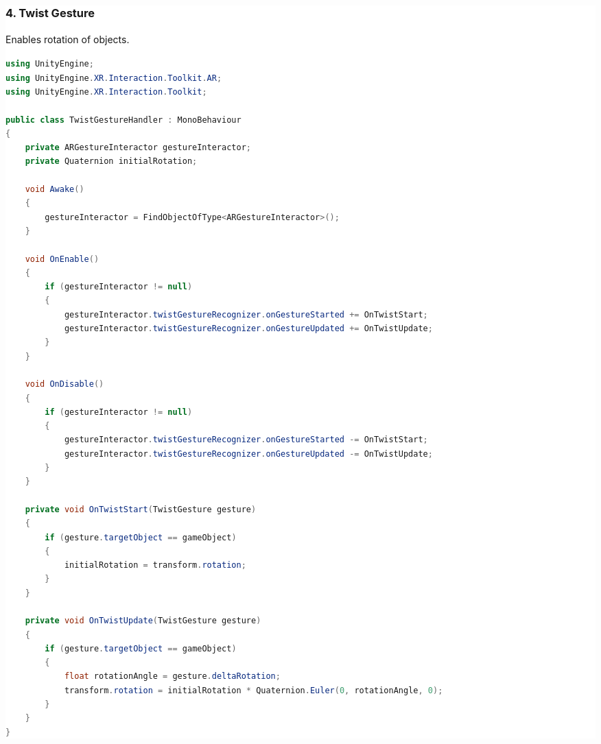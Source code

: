 ### 4. Twist Gesture
Enables rotation of objects.

```csharp
using UnityEngine;
using UnityEngine.XR.Interaction.Toolkit.AR;
using UnityEngine.XR.Interaction.Toolkit;

public class TwistGestureHandler : MonoBehaviour
{
    private ARGestureInteractor gestureInteractor;
    private Quaternion initialRotation;

    void Awake()
    {
        gestureInteractor = FindObjectOfType<ARGestureInteractor>();
    }

    void OnEnable()
    {
        if (gestureInteractor != null)
        {
            gestureInteractor.twistGestureRecognizer.onGestureStarted += OnTwistStart;
            gestureInteractor.twistGestureRecognizer.onGestureUpdated += OnTwistUpdate;
        }
    }

    void OnDisable()
    {
        if (gestureInteractor != null)
        {
            gestureInteractor.twistGestureRecognizer.onGestureStarted -= OnTwistStart;
            gestureInteractor.twistGestureRecognizer.onGestureUpdated -= OnTwistUpdate;
        }
    }

    private void OnTwistStart(TwistGesture gesture)
    {
        if (gesture.targetObject == gameObject)
        {
            initialRotation = transform.rotation;
        }
    }

    private void OnTwistUpdate(TwistGesture gesture)
    {
        if (gesture.targetObject == gameObject)
        {
            float rotationAngle = gesture.deltaRotation;
            transform.rotation = initialRotation * Quaternion.Euler(0, rotationAngle, 0);
        }
    }
}
```

